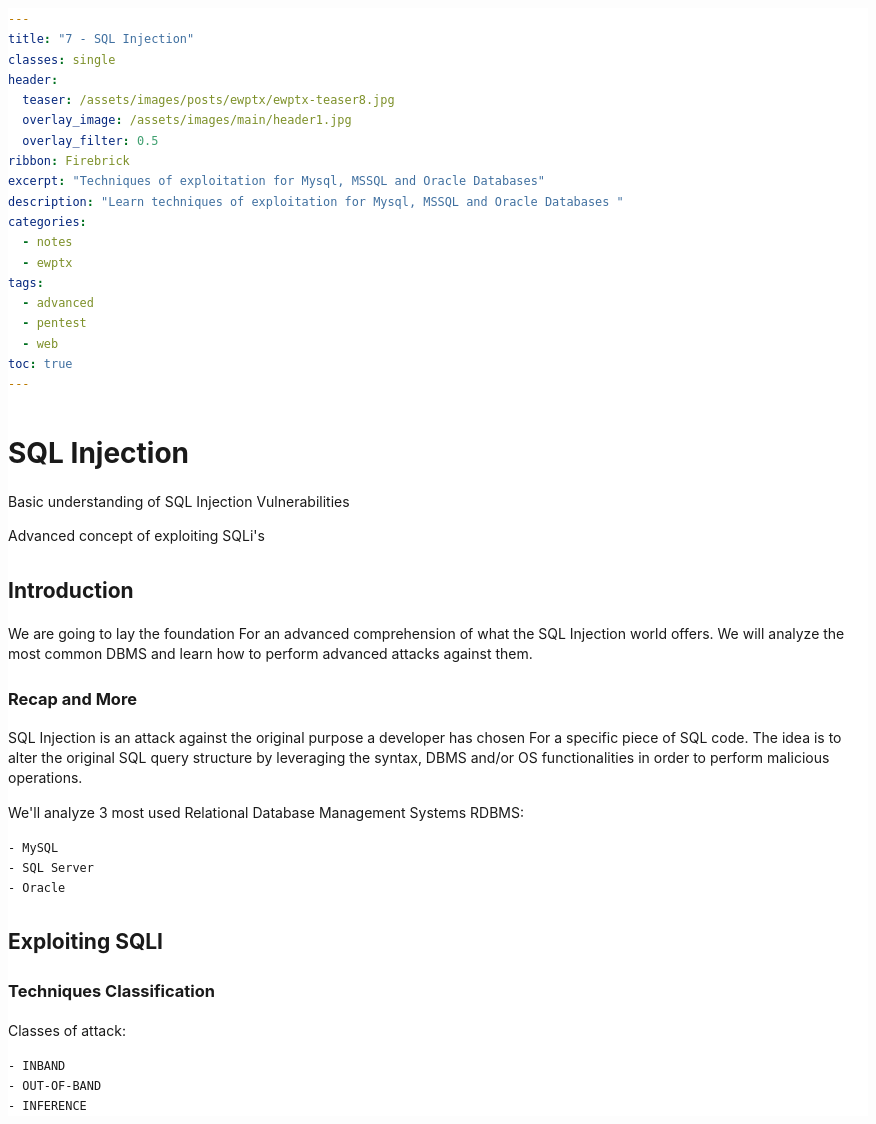 ```yaml
---
title: "7 - SQL Injection"
classes: single
header:  
  teaser: /assets/images/posts/ewptx/ewptx-teaser8.jpg
  overlay_image: /assets/images/main/header1.jpg
  overlay_filter: 0.5
ribbon: Firebrick
excerpt: "Techniques of exploitation for Mysql, MSSQL and Oracle Databases"
description: "Learn techniques of exploitation for Mysql, MSSQL and Oracle Databases "
categories:
  - notes
  - ewptx
tags:
  - advanced
  - pentest
  - web  
toc: true
---
```


# SQL Injection
  
  Basic understanding of SQL Injection Vulnerabilities
  
  Advanced concept of exploiting SQLi's


## Introduction
We are going to lay the foundation For an advanced comprehension of what the SQL Injection world offers. We will analyze the most common DBMS and learn how to perform advanced attacks against them.

### Recap and More
SQL Injection is an attack against the original purpose a developer has chosen For a specific piece of SQL code. The idea is to alter the original SQL query structure by leveraging the syntax, DBMS and/or OS functionalities in order to perform malicious operations.

We'll analyze 3 most used Relational Database Management Systems RDBMS:
```
- MySQL
- SQL Server
- Oracle
```





## Exploiting SQLI

### Techniques Classification
Classes of attack:
```
- INBAND
- OUT-OF-BAND
- INFERENCE
```
